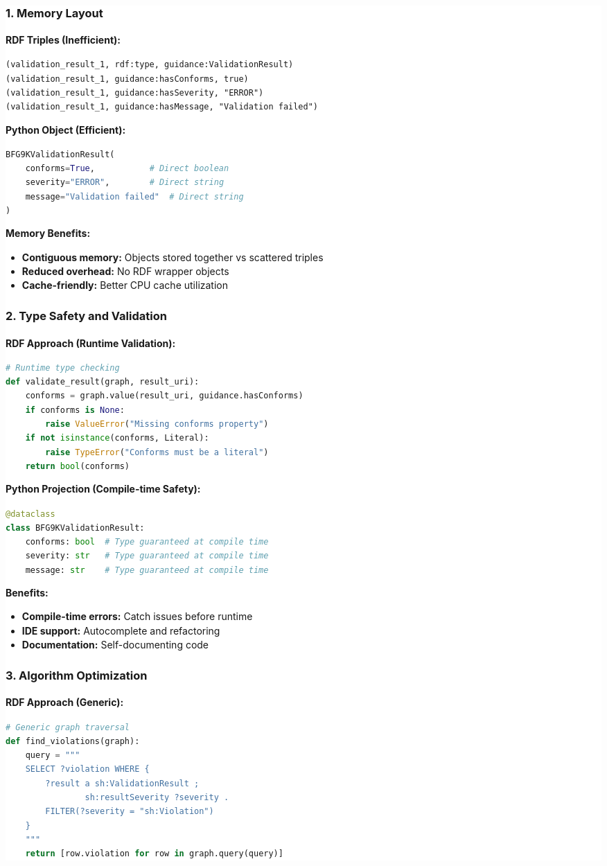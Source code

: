 ### **1. Memory Layout**

**RDF Triples (Inefficient):**
```
(validation_result_1, rdf:type, guidance:ValidationResult)
(validation_result_1, guidance:hasConforms, true)
(validation_result_1, guidance:hasSeverity, "ERROR")
(validation_result_1, guidance:hasMessage, "Validation failed")
```

**Python Object (Efficient):**
```python
BFG9KValidationResult(
    conforms=True,           # Direct boolean
    severity="ERROR",        # Direct string
    message="Validation failed"  # Direct string
)
```

**Memory Benefits:**
- **Contiguous memory:** Objects stored together vs scattered triples
- **Reduced overhead:** No RDF wrapper objects
- **Cache-friendly:** Better CPU cache utilization

### **2. Type Safety and Validation**

**RDF Approach (Runtime Validation):**
```python
# Runtime type checking
def validate_result(graph, result_uri):
    conforms = graph.value(result_uri, guidance.hasConforms)
    if conforms is None:
        raise ValueError("Missing conforms property")
    if not isinstance(conforms, Literal):
        raise TypeError("Conforms must be a literal")
    return bool(conforms)
```

**Python Projection (Compile-time Safety):**
```python
@dataclass
class BFG9KValidationResult:
    conforms: bool  # Type guaranteed at compile time
    severity: str   # Type guaranteed at compile time
    message: str    # Type guaranteed at compile time
```

**Benefits:**
- **Compile-time errors:** Catch issues before runtime
- **IDE support:** Autocomplete and refactoring
- **Documentation:** Self-documenting code

### **3. Algorithm Optimization**

**RDF Approach (Generic):**
```python
# Generic graph traversal
def find_violations(graph):
    query = """
    SELECT ?violation WHERE {
        ?result a sh:ValidationResult ;
                sh:resultSeverity ?severity .
        FILTER(?severity = "sh:Violation")
    }
    """
    return [row.violation for row in graph.query(query)]
```
